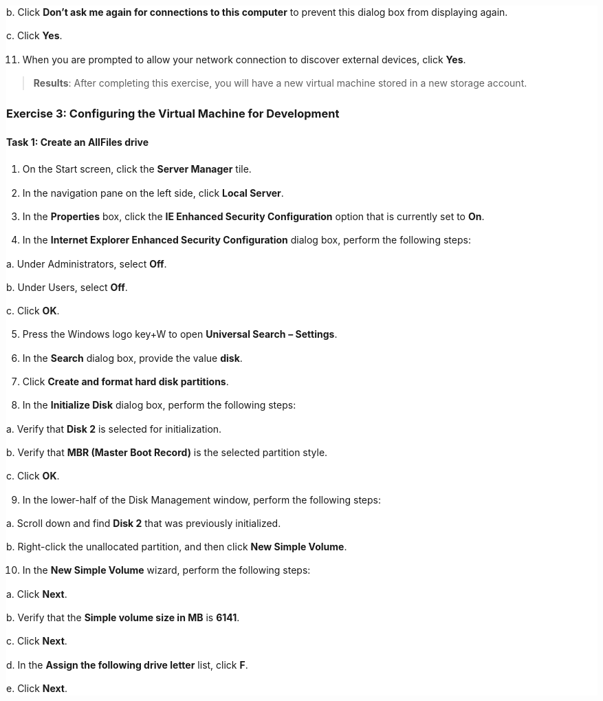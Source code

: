   b. Click **Don’t ask me again for connections to this computer** to prevent this dialog box from displaying again.

  c. Click **Yes**.

11. When you are prompted to allow your network connection to discover external devices, click **Yes**.

> **Results**: After completing this exercise, you will have a new virtual machine stored in a new storage account.

### Exercise 3: Configuring the Virtual Machine for Development

#### Task 1: Create an AllFiles drive

1.  On the Start screen, click the **Server Manager** tile.

2. In the navigation pane on the left side, click **Local Server**.

3. In the **Properties** box, click the **IE Enhanced Security Configuration** option that is currently set to **On**.

4. In the **Internet Explorer Enhanced Security Configuration** dialog box, perform the following steps:

  a.  Under Administrators, select **Off**.

  b. Under Users, select **Off**.

  c. Click **OK**.

5. Press the Windows logo key+W to open **Universal Search** **– Settings**.

6. In the **Search** dialog box, provide the value **disk**.

7. Click **Create and format hard disk partitions**.

8. In the **Initialize Disk** dialog box, perform the following steps:

  a. Verify that **Disk 2** is selected for initialization.

  b. Verify that **MBR (Master Boot Record)** is the selected partition style.

  c. Click **OK**.

9. In the lower-half of the Disk Management window, perform the following steps:

  a. Scroll down and find **Disk 2** that was previously initialized.

  b. Right-click the unallocated partition, and then click **New Simple Volume**.

10. In the **New Simple Volume** wizard, perform the following steps:

  a. Click **Next**.

  b. Verify that the **Simple volume size in MB** is **6141**.

  c. Click **Next**.

  d. In the **Assign the following drive letter** list, click **F**.

  e. Click **Next**.
